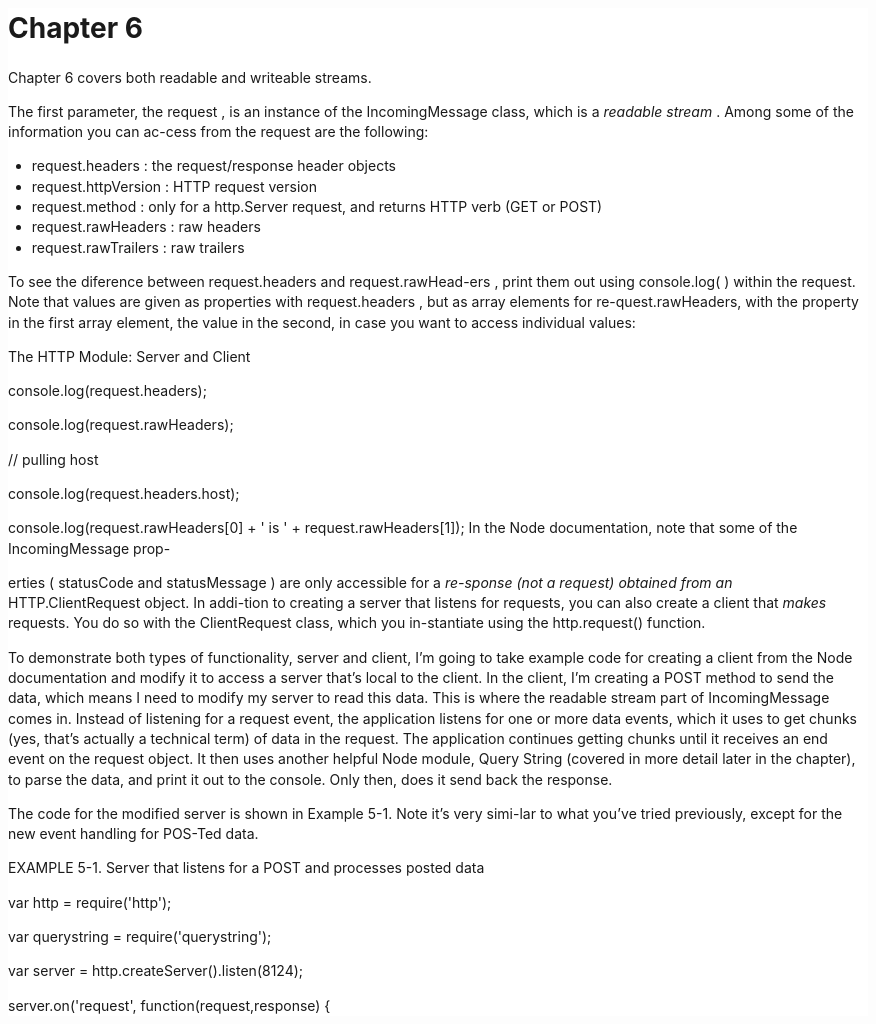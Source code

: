 # Chapter 6

Chapter 6 covers both readable and writeable streams.

The first parameter, the request , is an instance of the IncomingMessage class, which is a *readable stream* . Among some of the information you can ac-cess from the request are the following:

- request.headers : the request/response header objects
- request.httpVersion : HTTP request version
- request.method : only for a http.Server request, and returns HTTP verb (GET or POST)
- request.rawHeaders : raw headers
- request.rawTrailers : raw trailers

To see the diference between request.headers and request.rawHead-ers , print them out using console.log( ) within the request. Note that values are given as properties with request.headers , but as array elements for re-quest.rawHeaders, with the property in the first array element, the value in the second, in case you want to access individual values:

The HTTP Module: Server and Client

console.log(request.headers);

console.log(request.rawHeaders);

// pulling host

console.log(request.headers.host);

console.log(request.rawHeaders[0] + ' is ' + request.rawHeaders[1]); In the Node documentation, note that some of the IncomingMessage prop-

erties ( statusCode and statusMessage ) are only accessible for a *re-sponse (not a request) obtained from an* HTTP.ClientRequest object. In addi-tion to creating a server that listens for requests, you can also create a client that *makes* requests. You do so with the ClientRequest class, which you in-stantiate using the http.request() function.

To demonstrate both types of functionality, server and client, I’m going to take example code for creating a client from the Node documentation and modify it to access a server that’s local to the client. In the client, I’m creating a POST method to send the data, which means I need to modify my server to read this data. This is where the readable stream part of IncomingMessage comes in. Instead of listening for a request event, the application listens for one or more data events, which it uses to get chunks (yes, that’s actually a technical term) of data in the request. The application continues getting chunks until it receives an end event on the request object. It then uses another helpful Node module, Query String (covered in more detail later in the chapter), to parse the data, and print it out to the console. Only then, does it send back the response.

The code for the modified server is shown in Example 5-1. Note it’s very simi-lar to what you’ve tried previously, except for the new event handling for POS-Ted data.

EXAMPLE 5-1. Server that listens for a POST and processes posted data

var http = require('http');

var querystring = require('querystring');

var server = http.createServer().listen(8124);

server.on('request', function(request,response) {
